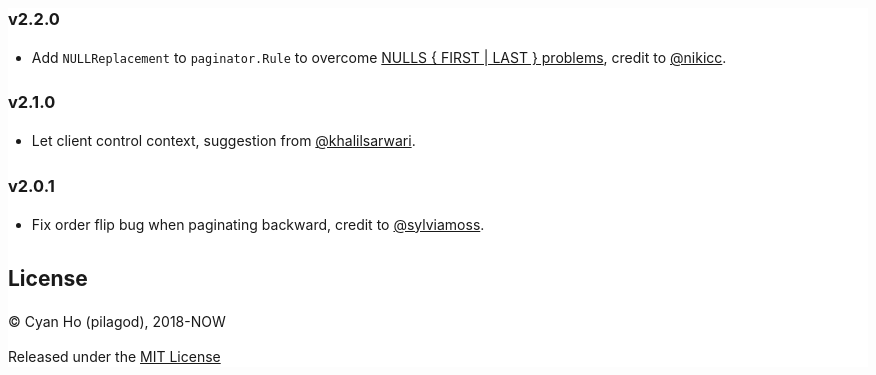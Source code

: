 ### v2.2.0

- Add `NULLReplacement` to `paginator.Rule` to overcome [NULLS { FIRST | LAST } problems](https://learnsql.com/blog/how-to-order-rows-with-nulls/), credit to [@nikicc](https://github.com/nikicc).

### v2.1.0

- Let client control context, suggestion from [@khalilsarwari](https://github.com/khalilsarwari).

### v2.0.1

- Fix order flip bug when paginating backward, credit to [@sylviamoss](https://github.com/sylviamoss).

## License

© Cyan Ho (pilagod), 2018-NOW

Released under the [MIT License](https://github.com/pilagod/gorm-cursor-paginator/blob/master/LICENSE)

